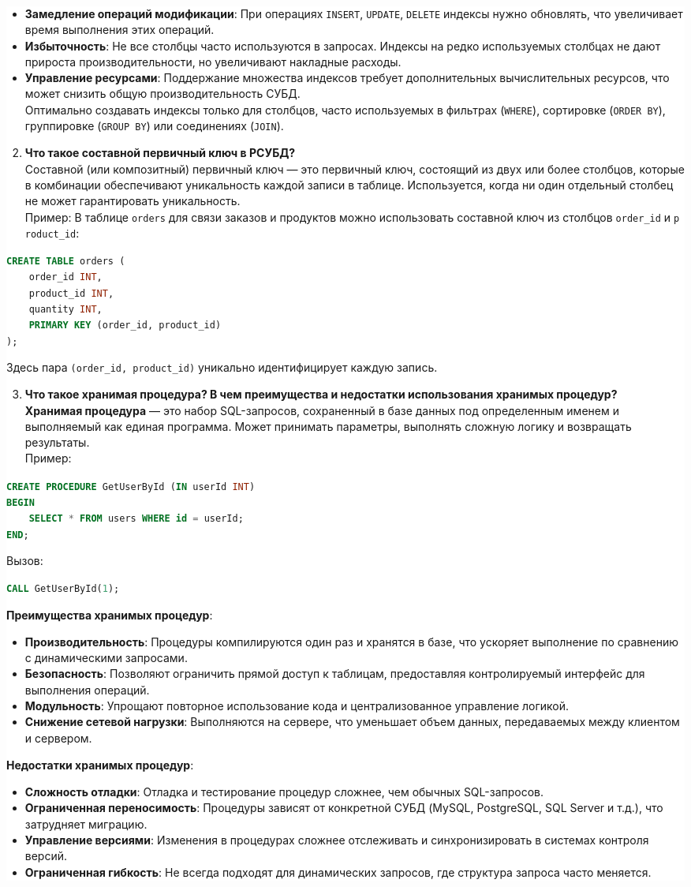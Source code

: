 - **Замедление операций модификации**: При операциях `INSERT`, `UPDATE`, `DELETE` индексы нужно обновлять, что увеличивает время выполнения этих операций.  
- **Избыточность**: Не все столбцы часто используются в запросах. Индексы на редко используемых столбцах не дают прироста производительности, но увеличивают накладные расходы.  
- **Управление ресурсами**: Поддержание множества индексов требует дополнительных вычислительных ресурсов, что может снизить общую производительность СУБД.  
Оптимально создавать индексы только для столбцов, часто используемых в фильтрах (`WHERE`), сортировке (`ORDER BY`), группировке (`GROUP BY`) или соединениях (`JOIN`).  

2. **Что такое составной первичный ключ в РСУБД?**  
Составной (или композитный) первичный ключ — это первичный ключ, состоящий из двух или более столбцов, которые в комбинации обеспечивают уникальность каждой записи в таблице. Используется, когда ни один отдельный столбец не может гарантировать уникальность.  
Пример: В таблице `orders` для связи заказов и продуктов можно использовать составной ключ из столбцов `order_id` и `product_id`:  
```sql
CREATE TABLE orders (
    order_id INT,
    product_id INT,
    quantity INT,
    PRIMARY KEY (order_id, product_id)
);
```  
Здесь пара `(order_id, product_id)` уникально идентифицирует каждую запись.  

3. **Что такое хранимая процедура? В чем преимущества и недостатки использования хранимых процедур?**  
**Хранимая процедура** — это набор SQL-запросов, сохраненный в базе данных под определенным именем и выполняемый как единая программа. Может принимать параметры, выполнять сложную логику и возвращать результаты.  
Пример:  
```sql
CREATE PROCEDURE GetUserById (IN userId INT)
BEGIN
    SELECT * FROM users WHERE id = userId;
END;
```  
Вызов:  
```sql
CALL GetUserById(1);
```  

**Преимущества хранимых процедур**:  
- **Производительность**: Процедуры компилируются один раз и хранятся в базе, что ускоряет выполнение по сравнению с динамическими запросами.  
- **Безопасность**: Позволяют ограничить прямой доступ к таблицам, предоставляя контролируемый интерфейс для выполнения операций.  
- **Модульность**: Упрощают повторное использование кода и централизованное управление логикой.  
- **Снижение сетевой нагрузки**: Выполняются на сервере, что уменьшает объем данных, передаваемых между клиентом и сервером.  

**Недостатки хранимых процедур**:  
- **Сложность отладки**: Отладка и тестирование процедур сложнее, чем обычных SQL-запросов.  
- **Ограниченная переносимость**: Процедуры зависят от конкретной СУБД (MySQL, PostgreSQL, SQL Server и т.д.), что затрудняет миграцию.  
- **Управление версиями**: Изменения в процедурах сложнее отслеживать и синхронизировать в системах контроля версий.  
- **Ограниченная гибкость**: Не всегда подходят для динамических запросов, где структура запроса часто меняется.  
